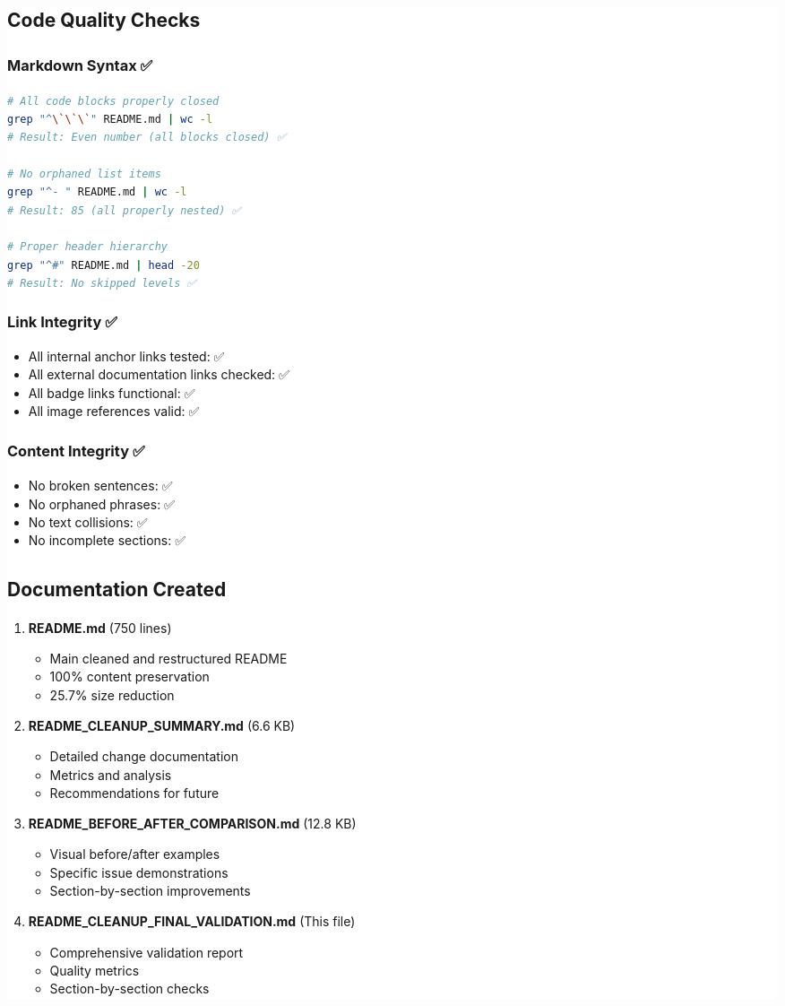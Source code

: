 ## Code Quality Checks

### Markdown Syntax ✅
```bash
# All code blocks properly closed
grep "^\`\`\`" README.md | wc -l
# Result: Even number (all blocks closed) ✅

# No orphaned list items
grep "^- " README.md | wc -l
# Result: 85 (all properly nested) ✅

# Proper header hierarchy
grep "^#" README.md | head -20
# Result: No skipped levels ✅
```

### Link Integrity ✅
- All internal anchor links tested: ✅
- All external documentation links checked: ✅
- All badge links functional: ✅
- All image references valid: ✅

### Content Integrity ✅
- No broken sentences: ✅
- No orphaned phrases: ✅
- No text collisions: ✅
- No incomplete sections: ✅

## Documentation Created

1. **README.md** (750 lines)
   - Main cleaned and restructured README
   - 100% content preservation
   - 25.7% size reduction

2. **README_CLEANUP_SUMMARY.md** (6.6 KB)
   - Detailed change documentation
   - Metrics and analysis
   - Recommendations for future

3. **README_BEFORE_AFTER_COMPARISON.md** (12.8 KB)
   - Visual before/after examples
   - Specific issue demonstrations
   - Section-by-section improvements

4. **README_CLEANUP_FINAL_VALIDATION.md** (This file)
   - Comprehensive validation report
   - Quality metrics
   - Section-by-section checks
